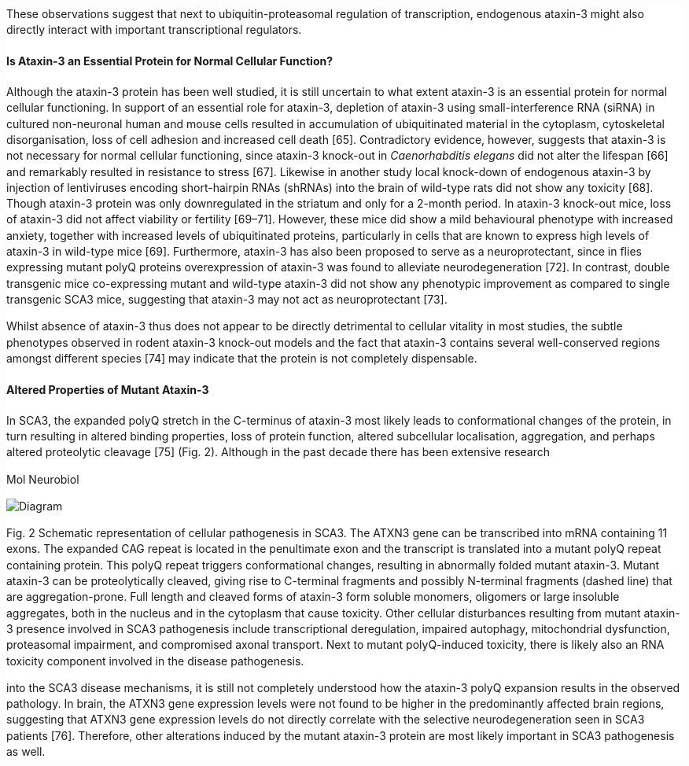 These observations suggest that next to ubiquitin-proteasomal regulation of transcription, endogenous ataxin-3 might also directly interact with important transcriptional regulators.

#### Is Ataxin-3 an Essential Protein for Normal Cellular Function?

Although the ataxin-3 protein has been well studied, it is still uncertain to what extent ataxin-3 is an essential protein for normal cellular functioning. In support of an essential role for ataxin-3, depletion of ataxin-3 using small-interference RNA (siRNA) in cultured non-neuronal human and mouse cells resulted in accumulation of ubiquitinated material in the cytoplasm, cytoskeletal disorganisation, loss of cell adhesion and increased cell death [65]. Contradictory evidence, however, suggests that ataxin-3 is not necessary for normal cellular functioning, since ataxin-3 knock-out in *Caenorhabditis elegans* did not alter the lifespan [66] and remarkably resulted in resistance to stress [67]. Likewise in another study local knock-down of endogenous ataxin-3 by injection of lentiviruses encoding short-hairpin RNAs (shRNAs) into the brain of wild-type rats did not show any toxicity [68]. Though ataxin-3 protein was only downregulated in the striatum and only for a 2-month period. In ataxin-3 knock-out mice, loss of ataxin-3 did not affect viability or fertility [69–71]. However, these mice did show a mild behavioural phenotype with increased anxiety, together with increased levels of ubiquitinated proteins, particularly in cells that are known to express high levels of ataxin-3 in wild-type mice [69]. Furthermore, ataxin-3 has also been proposed to serve as a neuroprotectant, since in flies expressing mutant polyQ proteins overexpression of ataxin-3 was found to alleviate neurodegeneration [72]. In contrast, double transgenic mice co-expressing mutant and wild-type ataxin-3 did not show any phenotypic improvement as compared to single transgenic SCA3 mice, suggesting that ataxin-3 may not act as neuroprotectant [73].

Whilst absence of ataxin-3 thus does not appear to be directly detrimental to cellular vitality in most studies, the subtle phenotypes observed in rodent ataxin-3 knock-out models and the fact that ataxin-3 contains several well-conserved regions amongst different species [74] may indicate that the protein is not completely dispensable.

#### Altered Properties of Mutant Ataxin-3

In SCA3, the expanded polyQ stretch in the C-terminus of ataxin-3 most likely leads to conformational changes of the protein, in turn resulting in altered binding properties, loss of protein function, altered subcellular localisation, aggregation, and perhaps altered proteolytic cleavage [75] (Fig. 2). Although in the past decade there has been extensive research

Mol Neurobiol

![Diagram](attachment:diagram.png)

Fig. 2 Schematic representation of cellular pathogenesis in SCA3. The ATXN3 gene can be transcribed into mRNA containing 11 exons. The expanded CAG repeat is located in the penultimate exon and the transcript is translated into a mutant polyQ repeat containing protein. This polyQ repeat triggers conformational changes, resulting in abnormally folded mutant ataxin-3. Mutant ataxin-3 can be proteolytically cleaved, giving rise to C-terminal fragments and possibly N-terminal fragments (dashed line) that are aggregation-prone. Full length and cleaved forms of ataxin-3 form soluble monomers, oligomers or large insoluble aggregates, both in the nucleus and in the cytoplasm that cause toxicity. Other cellular disturbances resulting from mutant ataxin-3 presence involved in SCA3 pathogenesis include transcriptional deregulation, impaired autophagy, mitochondrial dysfunction, proteasomal impairment, and compromised axonal transport. Next to mutant polyQ-induced toxicity, there is likely also an RNA toxicity component involved in the disease pathogenesis.

into the SCA3 disease mechanisms, it is still not completely understood how the ataxin-3 polyQ expansion results in the observed pathology. In brain, the ATXN3 gene expression levels were not found to be higher in the predominantly affected brain regions, suggesting that ATXN3 gene expression levels do not directly correlate with the selective neurodegeneration seen in SCA3 patients [76]. Therefore, other alterations induced by the mutant ataxin-3 protein are most likely important in SCA3 pathogenesis as well.
